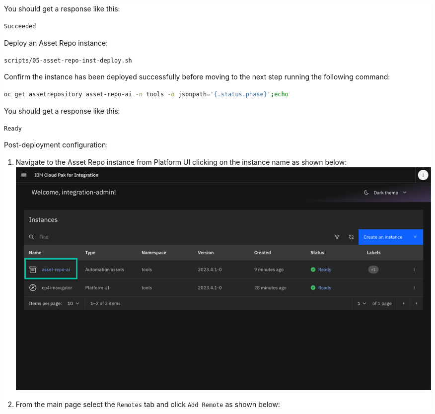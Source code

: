 You should get a response like this:
```
Succeeded
```

Deploy an Asset Repo instance:
```bash
scripts/05-asset-repo-inst-deploy.sh
```

Confirm the instance has been deployed successfully before moving to the next step running the following command:
```bash
oc get assetrepository asset-repo-ai -n tools -o jsonpath='{.status.phase}';echo
```

You should get a response like this:
```
Ready
```

Post-deployment configuration:

1. Navigate to the Asset Repo instance from Platform UI clicking on the instance name as shown below:
      ![Asset Repo Image 0](images/Asset-Repo-Access.png)

2. From the main page select the `Remotes` tab and click `Add Remote` as shown below:
